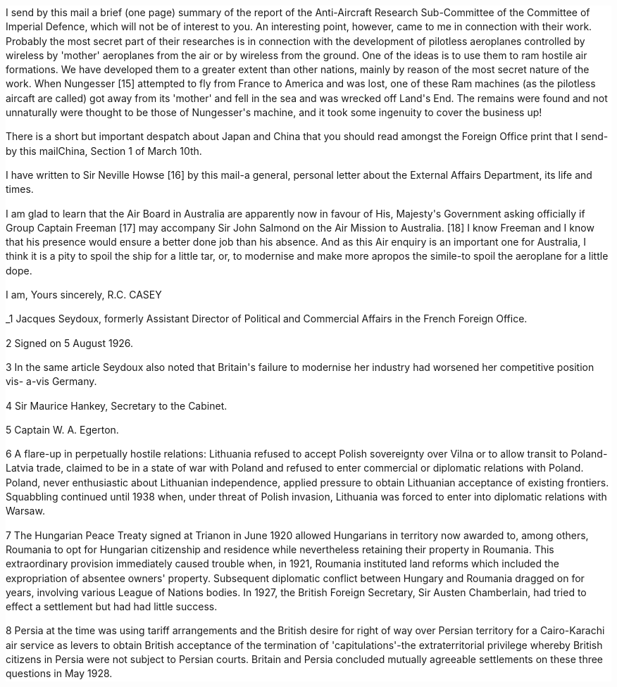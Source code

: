 I send by this mail a brief (one page) summary of the report of the Anti-Aircraft Research Sub-Committee of the Committee of Imperial Defence, which will not be of interest to you. An interesting point, however, came to me in connection with their work. Probably the most secret part of their researches is in connection with the development of pilotless aeroplanes controlled by wireless by 'mother' aeroplanes from the air or by wireless from the ground. One of the ideas is to use them to ram hostile air formations. We have developed them to a greater extent than other nations, mainly by reason of the most secret nature of the work. When Nungesser [15] attempted to fly from France to America and was lost, one of these Ram machines (as the pilotless aircaft are called) got away from its 'mother' and fell in the sea and was wrecked off Land's End. The remains were found and not unnaturally were thought to be those of Nungesser's machine, and it took some ingenuity to cover the business up!

There is a short but important despatch about Japan and China that you should read amongst the Foreign Office print that I send-by this mailChina, Section 1 of March 10th.

I have written to Sir Neville Howse [16] by this mail-a general, personal letter about the External Affairs Department, its life and times.

I am glad to learn that the Air Board in Australia are apparently now in favour of His, Majesty's Government asking officially if Group Captain Freeman [17] may accompany Sir John Salmond on the Air Mission to Australia. [18] I know Freeman and I know that his presence would ensure a better done job than his absence. And as this Air enquiry is an important one for Australia, I think it is a pity to spoil the ship for a little tar, or, to modernise and make more apropos the simile-to spoil the aeroplane for a little dope.

I am, Yours sincerely, R.C. CASEY 

_1 Jacques Seydoux, formerly Assistant Director of Political and Commercial Affairs in the French Foreign Office.

2 Signed on 5 August 1926.

3 In the same article Seydoux also noted that Britain's failure to modernise her industry had worsened her competitive position vis- a-vis Germany.

4 Sir Maurice Hankey, Secretary to the Cabinet.

5 Captain W. A. Egerton.

6 A flare-up in perpetually hostile relations: Lithuania refused to accept Polish sovereignty over Vilna or to allow transit to Poland-Latvia trade, claimed to be in a state of war with Poland and refused to enter commercial or diplomatic relations with Poland. Poland, never enthusiastic about Lithuanian independence, applied pressure to obtain Lithuanian acceptance of existing frontiers. Squabbling continued until 1938 when, under threat of Polish invasion, Lithuania was forced to enter into diplomatic relations with Warsaw.

7 The Hungarian Peace Treaty signed at Trianon in June 1920 allowed Hungarians in territory now awarded to, among others, Roumania to opt for Hungarian citizenship and residence while nevertheless retaining their property in Roumania. This extraordinary provision immediately caused trouble when, in 1921, Roumania instituted land reforms which included the expropriation of absentee owners' property. Subsequent diplomatic conflict between Hungary and Roumania dragged on for years, involving various League of Nations bodies. In 1927, the British Foreign Secretary, Sir Austen Chamberlain, had tried to effect a settlement but had had little success.

8 Persia at the time was using tariff arrangements and the British desire for right of way over Persian territory for a Cairo-Karachi air service as levers to obtain British acceptance of the termination of 'capitulations'-the extraterritorial privilege whereby British citizens in Persia were not subject to Persian courts. Britain and Persia concluded mutually agreeable settlements on these three questions in May 1928.

